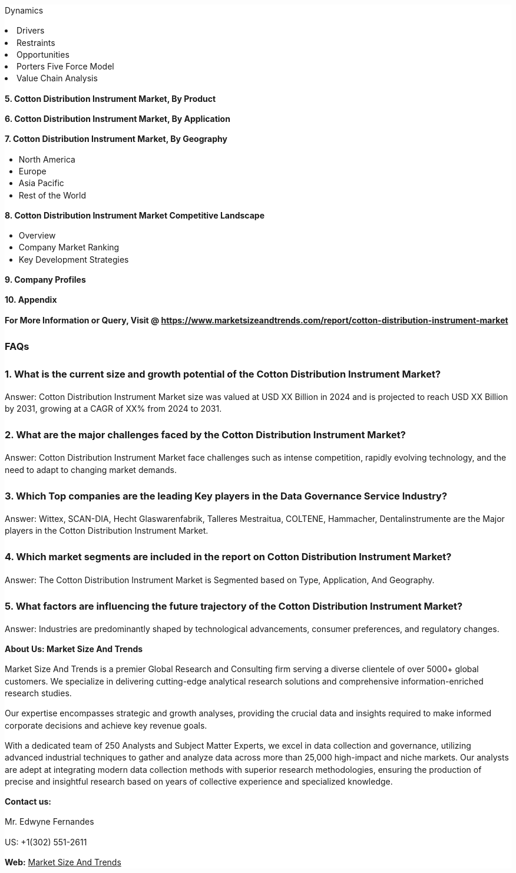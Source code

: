 Dynamics</span></li><li><span class="">Drivers</span></li><li><span class="">Restraints</span></li><li><span class="">Opportunities</span></li><li><span class="">Porters Five Force Model</span></li><li><span class="">Value Chain Analysis</span></li></ul></div><div class="" data-test-id=""><p><strong><span class="">5. Cotton Distribution Instrument Market, By Product</span></strong></p></div><div class="" data-test-id=""><p><strong><span class="">6. Cotton Distribution Instrument Market, By Application</span></strong></p></div><div class="" data-test-id=""><p><strong><span class="">7. Cotton Distribution Instrument Market, By Geography</span></strong></p></div><div class="" data-test-id=""><ul><li><span class="">North America</span></li><li><span class="">Europe</span></li><li><span class="">Asia Pacific</span></li><li><span class="">Rest of the World</span></li></ul></div><div class="" data-test-id=""><p><strong><span class="">8. Cotton Distribution Instrument Market Competitive Landscape</span></strong></p></div><div class="" data-test-id=""><ul><li><span class="">Overview</span></li><li><span class="">Company Market Ranking</span></li><li><span class="">Key Development Strategies</span></li></ul></div><div class="" data-test-id=""><p><strong><span class="">9. Company Profiles</span></strong></p></div><div class="" data-test-id=""><p><strong><span class="">10. Appendix</span></strong></p></div><div class="" data-test-id=""><p><strong><span class="">For More Information or Query, Visit @ <a href="https://www.marketsizeandtrends.com/report/cotton-distribution-instrument-market" target="_blank">https://www.marketsizeandtrends.com/report/cotton-distribution-instrument-market</a></span></strong></p></div><div class="" data-test-id=""><div class="article-main__content" data-test-id="publishing-text-block"><h3><strong><span class="">FAQs</span></strong></h3></div><div class="article-main__content" data-test-id="publishing-text-block"><h3><span class="">1. What is the current size and growth potential of the Cotton Distribution Instrument Market?</span></h3></div><div class="article-main__content" data-test-id="publishing-text-block"><p><span class="font-[700]">Answer</span><span class="">: Cotton Distribution Instrument Market size was valued at USD XX Billion in 2024 and is projected to reach USD XX Billion by 2031, growing at a CAGR of XX% from 2024 to 2031.</span></p></div><div class="article-main__content" data-test-id="publishing-text-block"><h3><span class="">2. What are the major challenges faced by the Cotton Distribution Instrument Market?</span></h3></div><div class="article-main__content" data-test-id="publishing-text-block"><p><span class="font-[700]">Answer</span><span class="">: Cotton Distribution Instrument Market face challenges such as intense competition, rapidly evolving technology, and the need to adapt to changing market demands.</span></p></div><div class="article-main__content" data-test-id="publishing-text-block"><h3><span class="">3. Which Top companies are the leading Key players in the Data Governance Service Industry?</span></h3></div><div class="article-main__content" data-test-id="publishing-text-block"><p><span class="font-[700]">Answer</span><span class="">: Wittex, SCAN-DIA, Hecht Glaswarenfabrik, Talleres Mestraitua, COLTENE, Hammacher, Dentalinstrumente are the Major players in the Cotton Distribution Instrument Market.</span></p></div><div class="article-main__content" data-test-id="publishing-text-block"><h3><span class="">4. Which market segments are included in the report on Cotton Distribution Instrument Market?</span></h3></div><div class="article-main__content" data-test-id="publishing-text-block"><p><span class="font-[700]">Answer</span><span class="">: The Cotton Distribution Instrument Market is Segmented based on Type, Application, And Geography.</span></p></div><div class="article-main__content" data-test-id="publishing-text-block"><h3><span class="">5. What factors are influencing the future trajectory of the Cotton Distribution Instrument Market?</span></h3></div><div class="article-main__content" data-test-id="publishing-text-block"><p><span class="font-[700]">Answer:</span><span class="">&nbsp;Industries are predominantly shaped by technological advancements, consumer preferences, and regulatory changes.</span></p></div><p><strong><span class="">About Us: Market Size And Trends</span></strong></p></div><div class="" data-test-id=""><p><span class="">Market Size And Trends is a premier Global Research and Consulting firm serving a diverse clientele of over 5000+ global customers. We specialize in delivering cutting-edge analytical research solutions and comprehensive information-enriched research studies.</span></p></div><div class="" data-test-id=""><p><span class="">Our expertise encompasses strategic and growth analyses, providing the crucial data and insights required to make informed corporate decisions and achieve key revenue goals.</span></p></div><div class="" data-test-id=""><p><span class="">With a dedicated team of 250 Analysts and Subject Matter Experts, we excel in data collection and governance, utilizing advanced industrial techniques to gather and analyze data across more than 25,000 high-impact and niche markets. Our analysts are adept at integrating modern data collection methods with superior research methodologies, ensuring the production of precise and insightful research based on years of collective experience and specialized knowledge.</span></p></div><div class="" data-test-id=""><p><strong><span class="">Contact us:</span></strong></p></div><div class="" data-test-id=""><p><span class="">Mr. Edwyne Fernandes</span></p></div><div class="" data-test-id=""><p><span class="">US: +1(302) 551-2611<br /></span></p><p><span class=""><strong>Web:</strong> <a href="https://www.marketsizeandtrends.com/" target="_blank">Market Size And Trends</a></span></p></div>
